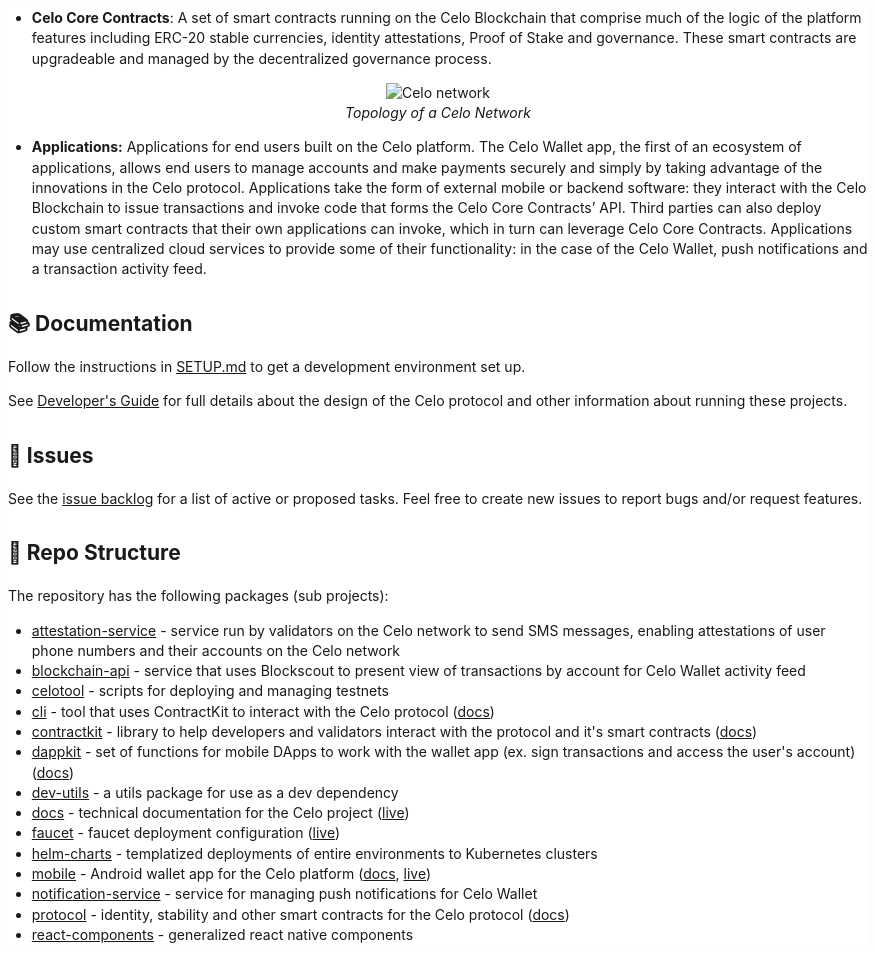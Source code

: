 - **Celo Core Contracts**: A set of smart contracts running on the Celo Blockchain that comprise much of the logic of the platform features including ERC-20 stable currencies, identity attestations, Proof of Stake and governance. These smart contracts are upgradeable and managed by the decentralized governance process.


<p align="center">
  <img src="https://storage.googleapis.com/celo-website/docs/network.png" alt="Celo network" width="900" style="border:none;"/>
  <br />
  <i>Topology of a Celo Network</i>
</p>

- **Applications:** Applications for end users built on the Celo platform. The Celo Wallet app, the first of an ecosystem of applications, allows end users to manage accounts and make payments securely and simply by taking advantage of the innovations in the Celo protocol. Applications take the form of external mobile or backend software: they interact with the Celo Blockchain to issue transactions and invoke code that forms the Celo Core Contracts’ API. Third parties can also deploy custom smart contracts that their own applications can invoke, which in turn can leverage Celo Core Contracts. Applications may use centralized cloud services to provide some of their functionality: in the case of the Celo Wallet, push notifications and a transaction activity feed.

## 📚 <a id="docs"></a>Documentation

Follow the instructions in [SETUP.md](SETUP.md) to get a development environment set up.

See [Developer's Guide](https://docs.celo.org/) for full details about the design of the Celo protocol and other information about running these projects.

## 🙋 <a id="issues"></a>Issues

See the [issue backlog](https://github.com/celo-org/celo-monorepo/issues) for a list of active or proposed tasks. Feel free to create new issues to report bugs and/or request features.

## 📂 <a id="repo"></a>Repo Structure

The repository has the following packages (sub projects):

- [attestation-service](packages/attestation-service) - service run by validators on the Celo network to send SMS messages, enabling attestations of user phone numbers and their accounts on the Celo network
- [blockchain-api](packages/blockchain-api) - service that uses Blockscout to present view of transactions by account for Celo Wallet activity feed
- [celotool](packages/celotool) - scripts for deploying and managing testnets
- [cli](packages/cli) - tool that uses ContractKit to interact with the Celo protocol ([docs](https://docs.celo.org/getting-started/using-the-cli))
- [contractkit](packages/contractkit) - library to help developers and validators interact with the protocol and it's smart contracts ([docs](https://docs.celo.org/celo-sdk/contractkit))
- [dappkit](packages/dappkit) - set of functions for mobile DApps to work with the wallet app (ex. sign transactions and access the user's account) ([docs](https://docs.celo.org/celo-sdk/dappkit))
- [dev-utils](packages/dev-utils) - a utils package for use as a dev dependency
- [docs](packages/docs) - technical documentation for the Celo project ([live](https://docs.celo.org/))
- [faucet](packages/faucet) - faucet deployment configuration ([live](https://celo.org/build/faucet))
- [helm-charts](packages/helm-charts) - templatized deployments of entire environments to Kubernetes clusters
- [mobile](packages/mobile) - Android wallet app for the Celo platform ([docs](https://docs.celo.org/getting-started/using-the-mobile-wallet), [live](https://play.google.com/store/apps/details?id=org.celo.mobile.alfajores))
- [notification-service](packages/notification-service) - service for managing push notifications for Celo Wallet
- [protocol](packages/protocol) - identity, stability and other smart contracts for the Celo protocol ([docs](https://docs.celo.org/celo-codebase/protocol))
- [react-components](packages/react-components) - generalized react native components